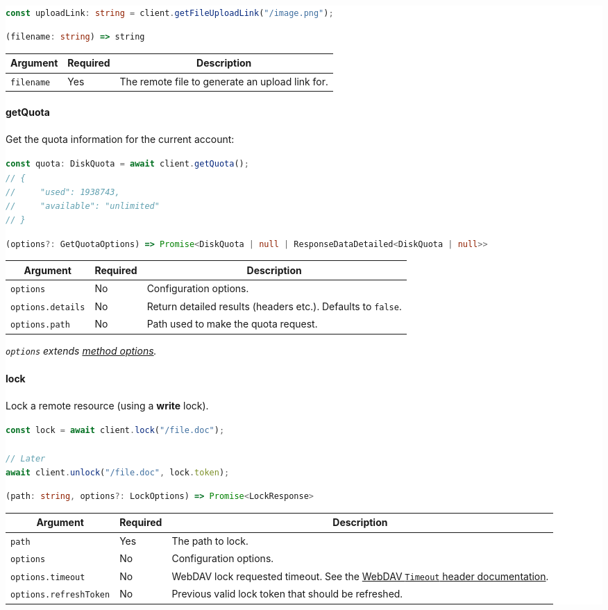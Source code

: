 ```typescript
const uploadLink: string = client.getFileUploadLink("/image.png");
```

```typescript
(filename: string) => string
```

| Argument          | Required  | Description                                   |
|-------------------|-----------|-----------------------------------------------|
| `filename`        | Yes       | The remote file to generate an upload link for. |

#### getQuota

Get the quota information for the current account:

```typescript
const quota: DiskQuota = await client.getQuota();
// {
//     "used": 1938743,
//     "available": "unlimited"
// }
```

```typescript
(options?: GetQuotaOptions) => Promise<DiskQuota | null | ResponseDataDetailed<DiskQuota | null>>
```

| Argument          | Required  | Description                                   |
|-------------------|-----------|-----------------------------------------------|
| `options`         | No        | Configuration options.                        |
| `options.details` | No        | Return detailed results (headers etc.). Defaults to `false`. |
| `options.path`    | No        | Path used to make the quota request.          |

_`options` extends [method options](#method-options)._

#### lock

Lock a remote resource (using a **write** lock).

```typescript
const lock = await client.lock("/file.doc");

// Later
await client.unlock("/file.doc", lock.token);
```

```typescript
(path: string, options?: LockOptions) => Promise<LockResponse>
```

| Argument          | Required  | Description                                   |
|-------------------|-----------|-----------------------------------------------|
| `path`            | Yes       | The path to lock.                             |
| `options`         | No        | Configuration options.                        |
| `options.timeout` | No        | WebDAV lock requested timeout. See the [WebDAV `Timeout` header documentation](https://docs.microsoft.com/en-us/previous-versions/office/developer/exchange-server-2003/aa143141(v=exchg.65)). |
| `options.refreshToken` | No   | Previous valid lock token that should be refreshed. |
